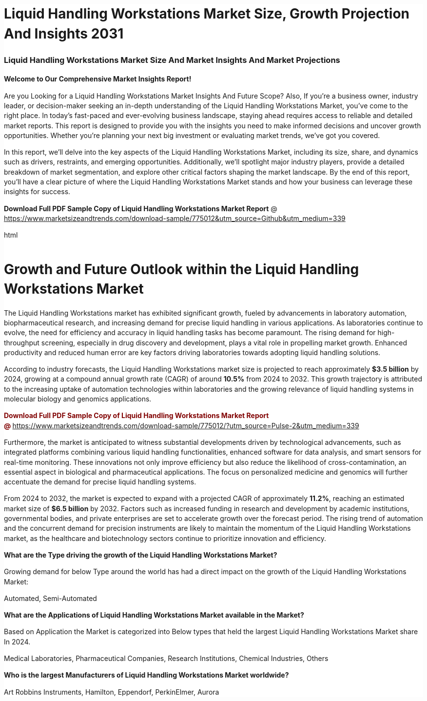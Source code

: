 <h1>Liquid Handling Workstations Market Size, Growth Projection And Insights 2031</h1><div class="" data-test-id=""><h3><span class="">Liquid Handling Workstations Market Size And Market Insights And Market Projections</span></h3></div><div class="" data-test-id=""><p><strong>Welcome to Our Comprehensive Market Insights Report!</strong></p><p>Are you Looking for a Liquid Handling Workstations Market Insights And Future Scope? Also, If you&rsquo;re a business owner, industry leader, or decision-maker seeking an in-depth understanding of the Liquid Handling Workstations Market, you&rsquo;ve come to the right place. In today&rsquo;s fast-paced and ever-evolving business landscape, staying ahead requires access to reliable and detailed market reports. This report is designed to provide you with the insights you need to make informed decisions and uncover growth opportunities. Whether you&rsquo;re planning your next big investment or evaluating market trends, we&rsquo;ve got you covered.</p><p>In this report, we&rsquo;ll delve into the key aspects of the Liquid Handling Workstations Market, including its size, share, and dynamics such as drivers, restraints, and emerging opportunities. Additionally, we&rsquo;ll spotlight major industry players, provide a detailed breakdown of market segmentation, and explore other critical factors shaping the market landscape. By the end of this report, you&rsquo;ll have a clear picture of where the Liquid Handling Workstations Market stands and how your business can leverage these insights for success.</p><p><strong>Download Full PDF Sample Copy of Liquid Handling Workstations Market Report</strong> @ <a href="https://www.marketsizeandtrends.com/download-sample/775012&utm_source=Github&utm_medium=339" target="_blank">https://www.marketsizeandtrends.com/download-sample/775012&utm_source=Github&utm_medium=339</a></p></div><div class="" data-test-id=""><p><span class="">html<html><body> <h1>Growth and Future Outlook within the Liquid Handling Workstations Market</h1> <p>The Liquid Handling Workstations market has exhibited significant growth, fueled by advancements in laboratory automation, biopharmaceutical research, and increasing demand for precise liquid handling in various applications. As laboratories continue to evolve, the need for efficiency and accuracy in liquid handling tasks has become paramount. The rising demand for high-throughput screening, especially in drug discovery and development, plays a vital role in propelling market growth. Enhanced productivity and reduced human error are key factors driving laboratories towards adopting liquid handling solutions.</p> <p>According to industry forecasts, the Liquid Handling Workstations market size is projected to reach approximately <strong>$3.5 billion</strong> by 2024, growing at a compound annual growth rate (CAGR) of around <strong>10.5%</strong> from 2024 to 2032. This growth trajectory is attributed to the increasing uptake of automation technologies within laboratories and the growing relevance of liquid handling systems in molecular biology and genomics applications.</p> <p> <p><strong><span style="color: #800000;">Download Full PDF Sample Copy of Liquid Handling Workstations Market Report @</span>&nbsp;</strong><a href="https://www.marketsizeandtrends.com/download-sample/775012/?utm_source=Pulse-2&amp;utm_medium=339">https://www.marketsizeandtrends.com/download-sample/775012/?utm_source=Pulse-2&amp;utm_medium=339</a></p></p> <p>Furthermore, the market is anticipated to witness substantial developments driven by technological advancements, such as integrated platforms combining various liquid handling functionalities, enhanced software for data analysis, and smart sensors for real-time monitoring. These innovations not only improve efficiency but also reduce the likelihood of cross-contamination, an essential aspect in biological and pharmaceutical applications. The focus on personalized medicine and genomics will further accentuate the demand for precise liquid handling systems.</p> <p>From 2024 to 2032, the market is expected to expand with a projected CAGR of approximately <strong>11.2%</strong>, reaching an estimated market size of <strong>$6.5 billion</strong> by 2032. Factors such as increased funding in research and development by academic institutions, governmental bodies, and private enterprises are set to accelerate growth over the forecast period. The rising trend of automation and the concurrent demand for precision instruments are likely to maintain the momentum of the Liquid Handling Workstations market, as the healthcare and biotechnology sectors continue to prioritize innovation and efficiency.</p></body></html></span></p><p><strong><span class="">What are the&nbsp;Type driving the growth of the Liquid Handling Workstations Market?</span></strong></p></div><div class="" data-test-id=""><p><span class="">Growing demand for below Type around the world has had a direct impact on the growth of the Liquid Handling Workstations Market:</span></p></div><div class="" data-test-id=""><p>Automated, Semi-Automated</p><p><span class=""><strong>What are the&nbsp;Applications&nbsp;of Liquid Handling Workstations Market available in the Market?</strong></span></p></div><div class="" data-test-id=""><p><span class="">Based on Application the Market is categorized into Below types that held the largest Liquid Handling Workstations Market share In 2024.</span></p></div><div class="" data-test-id=""><p><span class="">Medical Laboratories, Pharmaceutical Companies, Research Institutions, Chemical Industries, Others</span></p><p><span class=""><strong>Who is the largest Manufacturers of Liquid Handling Workstations Market worldwide?</strong></span></p></div><div class="" data-test-id=""><p><span class="">Art Robbins Instruments, Hamilton, Eppendorf, PerkinElmer, Aurora